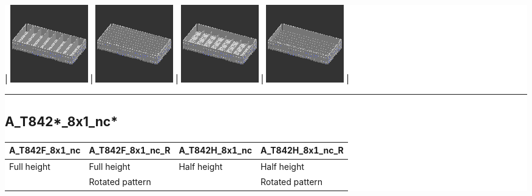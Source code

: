 | ![preview](png/A_T842F_8x1.png) | ![preview](png/A_T842F_8x1_R.png) | ![preview](png/A_T842H_8x1.png) | ![preview](png/A_T842H_8x1_R.png) | 


---
## A_T842*_8x1_nc*
| **A_T842F_8x1_nc** | **A_T842F_8x1_nc_R** | **A_T842H_8x1_nc** | **A_T842H_8x1_nc_R** | 
| --- | --- | --- | --- | 
| Full height | Full height | Half height | Half height | 
|  | Rotated pattern |  | Rotated pattern | 